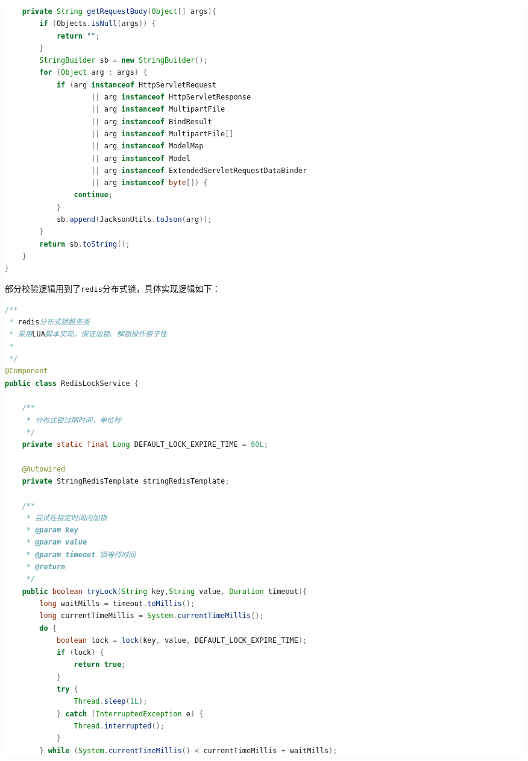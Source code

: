 ```java
    private String getRequestBody(Object[] args){
        if (Objects.isNull(args)) {
            return "";
        }
        StringBuilder sb = new StringBuilder();
        for (Object arg : args) {
            if (arg instanceof HttpServletRequest
                    || arg instanceof HttpServletResponse
                    || arg instanceof MultipartFile
                    || arg instanceof BindResult
                    || arg instanceof MultipartFile[]
                    || arg instanceof ModelMap
                    || arg instanceof Model
                    || arg instanceof ExtendedServletRequestDataBinder
                    || arg instanceof byte[]) {
                continue;
            }
            sb.append(JacksonUtils.toJson(arg));
        }
        return sb.toString();
    }
}
```

部分校验逻辑用到了`redis`分布式锁，具体实现逻辑如下：

```java
/**
 * redis分布式锁服务类
 * 采用LUA脚本实现，保证加锁、解锁操作原子性
 *
 */
@Component
public class RedisLockService {

    /**
     * 分布式锁过期时间，单位秒
     */
    private static final Long DEFAULT_LOCK_EXPIRE_TIME = 60L;

    @Autowired
    private StringRedisTemplate stringRedisTemplate;

    /**
     * 尝试在指定时间内加锁
     * @param key
     * @param value
     * @param timeout 锁等待时间
     * @return
     */
    public boolean tryLock(String key,String value, Duration timeout){
        long waitMills = timeout.toMillis();
        long currentTimeMillis = System.currentTimeMillis();
        do {
            boolean lock = lock(key, value, DEFAULT_LOCK_EXPIRE_TIME);
            if (lock) {
                return true;
            }
            try {
                Thread.sleep(1L);
            } catch (InterruptedException e) {
                Thread.interrupted();
            }
        } while (System.currentTimeMillis() < currentTimeMillis + waitMills);
```